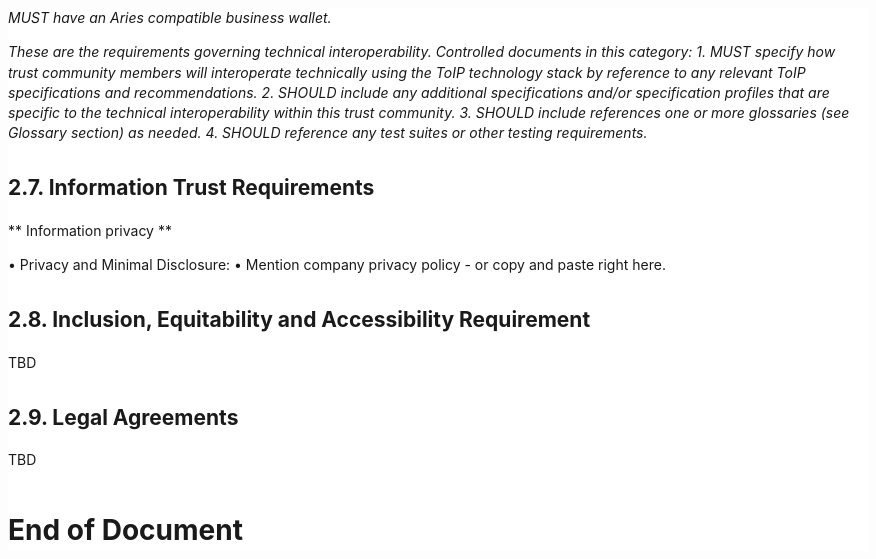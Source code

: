 *MUST have an Aries compatible business wallet.*

*These are the requirements governing technical interoperability. Controlled documents in this category:*
*1. MUST specify how trust community members will interoperate technically using the ToIP technology
stack by reference to any relevant ToIP specifications and recommendations.*
*2. SHOULD include any additional specifications and/or specification profiles that are specific to the
technical interoperability within this trust community.*
*3. SHOULD include references one or more glossaries (see Glossary section) as needed.*
*4. SHOULD reference any test suites or other testing requirements.*

## 2.7. Information Trust Requirements
** Information privacy **

•	Privacy and Minimal Disclosure: 
•	Mention company privacy policy - or copy and paste right here.

## 2.8. Inclusion, Equitability and Accessibility Requirement
TBD

## 2.9. Legal Agreements
TBD

# End of Document
